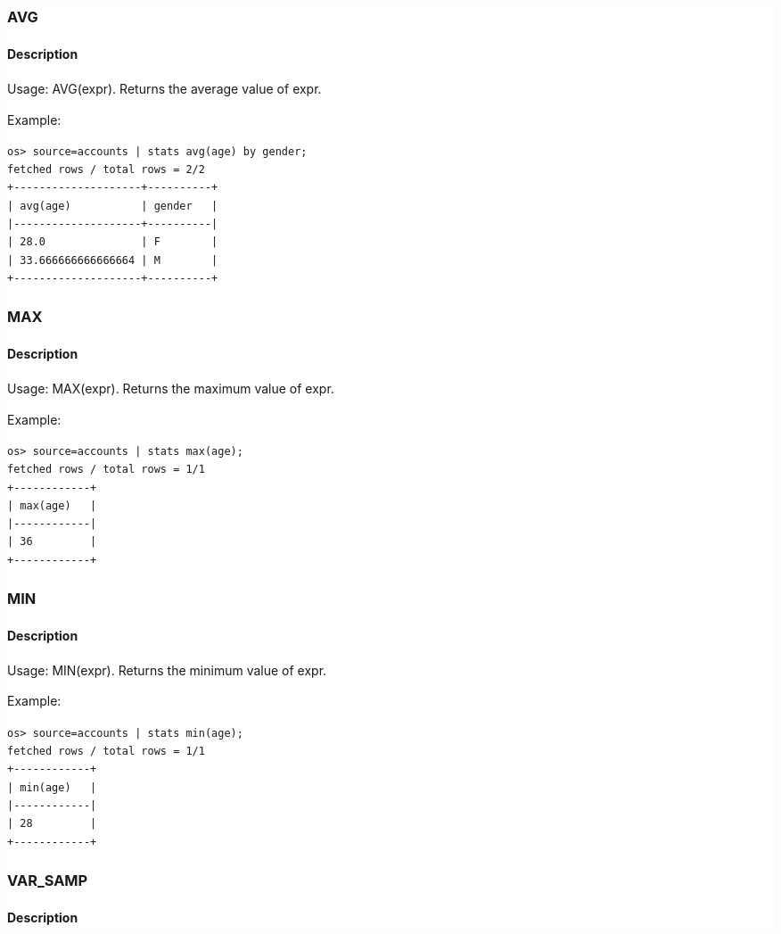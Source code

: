 ### AVG

#### Description

Usage: AVG(expr). Returns the average value of expr.

Example:

    os> source=accounts | stats avg(age) by gender;
    fetched rows / total rows = 2/2
    +--------------------+----------+
    | avg(age)           | gender   |
    |--------------------+----------|
    | 28.0               | F        |
    | 33.666666666666664 | M        |
    +--------------------+----------+

### MAX

#### Description

Usage: MAX(expr). Returns the maximum value of expr.

Example:

    os> source=accounts | stats max(age);
    fetched rows / total rows = 1/1
    +------------+
    | max(age)   |
    |------------|
    | 36         |
    +------------+

### MIN

#### Description

Usage: MIN(expr). Returns the minimum value of expr.

Example:

    os> source=accounts | stats min(age);
    fetched rows / total rows = 1/1
    +------------+
    | min(age)   |
    |------------|
    | 28         |
    +------------+

### VAR_SAMP

#### Description
